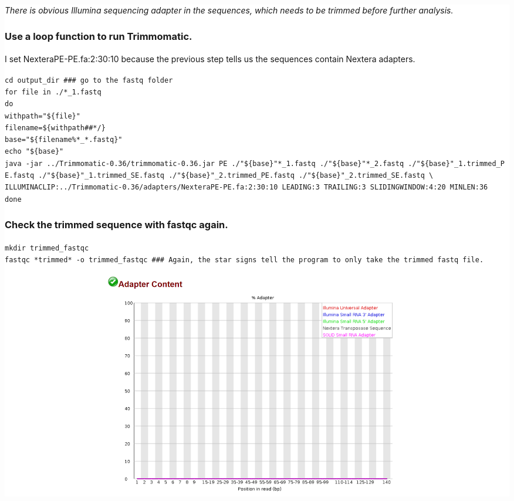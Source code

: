 
*There is obvious Illumina sequencing adapter in the sequences, which needs to be trimmed before further analysis.* 

### Use a loop function to run Trimmomatic. 
I set NexteraPE-PE.fa:2:30:10 because the previous step tells us the sequences contain Nextera adapters. 
```
cd output_dir ### go to the fastq folder
for file in ./*_1.fastq
do
withpath="${file}"
filename=${withpath##*/}
base="${filename%*_*.fastq}"
echo "${base}"
java -jar ../Trimmomatic-0.36/trimmomatic-0.36.jar PE ./"${base}"*_1.fastq ./"${base}"*_2.fastq ./"${base}"_1.trimmed_PE.fastq ./"${base}"_1.trimmed_SE.fastq ./"${base}"_2.trimmed_PE.fastq ./"${base}"_2.trimmed_SE.fastq \
ILLUMINACLIP:../Trimmomatic-0.36/adapters/NexteraPE-PE.fa:2:30:10 LEADING:3 TRAILING:3 SLIDINGWINDOW:4:20 MINLEN:36
done
```
### Check the trimmed sequence with fastqc again. 

```
mkdir trimmed_fastqc
fastqc *trimmed* -o trimmed_fastqc ### Again, the star signs tell the program to only take the trimmed fastq file. 
```
<p align="center">
    <img width="60%" src="../notebook/website_pics/Adapter2.png" alt="">
</p>
